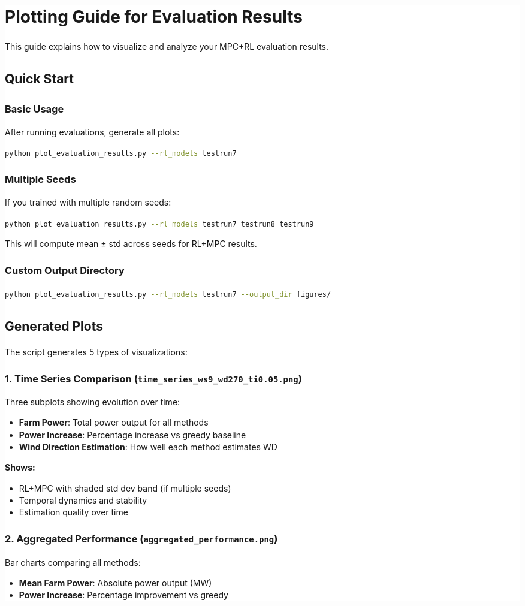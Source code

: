 # Plotting Guide for Evaluation Results

This guide explains how to visualize and analyze your MPC+RL evaluation results.

## Quick Start

### Basic Usage

After running evaluations, generate all plots:

```bash
python plot_evaluation_results.py --rl_models testrun7
```

### Multiple Seeds

If you trained with multiple random seeds:

```bash
python plot_evaluation_results.py --rl_models testrun7 testrun8 testrun9
```

This will compute mean ± std across seeds for RL+MPC results.

### Custom Output Directory

```bash
python plot_evaluation_results.py --rl_models testrun7 --output_dir figures/
```

## Generated Plots

The script generates 5 types of visualizations:

### 1. Time Series Comparison (`time_series_ws9_wd270_ti0.05.png`)

Three subplots showing evolution over time:
- **Farm Power**: Total power output for all methods
- **Power Increase**: Percentage increase vs greedy baseline
- **Wind Direction Estimation**: How well each method estimates WD

**Shows:**
- RL+MPC with shaded std dev band (if multiple seeds)
- Temporal dynamics and stability
- Estimation quality over time

### 2. Aggregated Performance (`aggregated_performance.png`)

Bar charts comparing all methods:
- **Mean Farm Power**: Absolute power output (MW)
- **Power Increase**: Percentage improvement vs greedy

